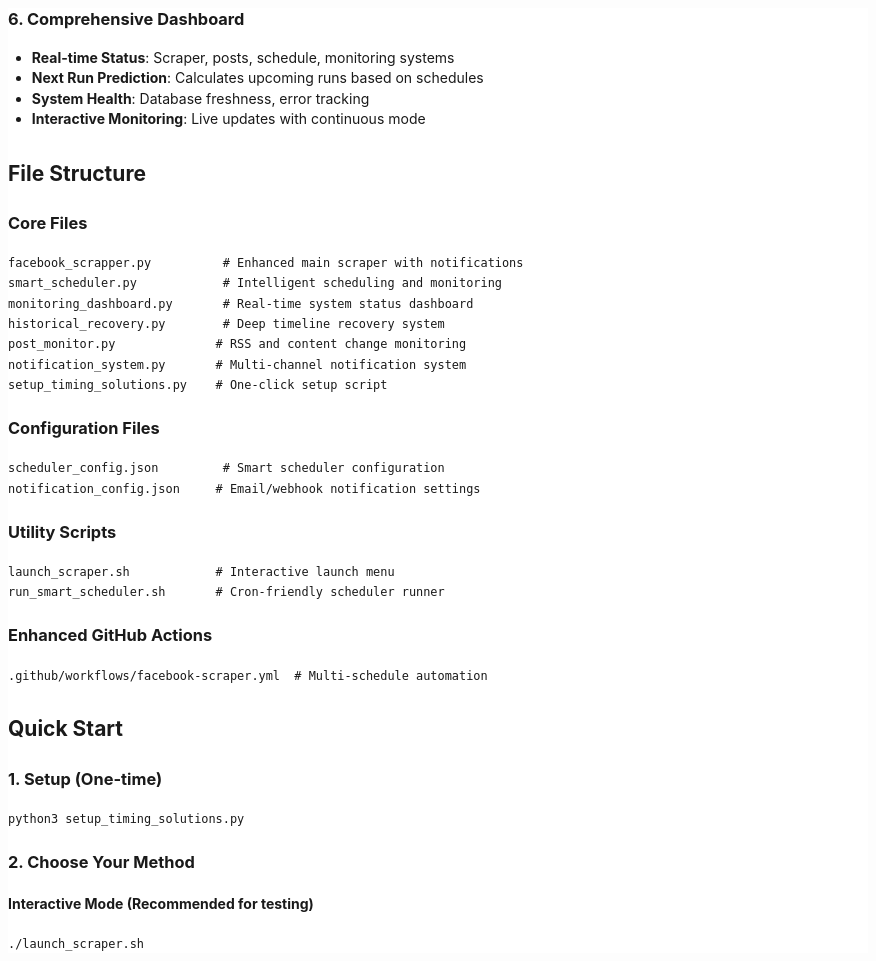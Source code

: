 ### 6. Comprehensive Dashboard
- **Real-time Status**: Scraper, posts, schedule, monitoring systems
- **Next Run Prediction**: Calculates upcoming runs based on schedules
- **System Health**: Database freshness, error tracking
- **Interactive Monitoring**: Live updates with continuous mode

## File Structure

### Core Files
```
facebook_scrapper.py          # Enhanced main scraper with notifications
smart_scheduler.py            # Intelligent scheduling and monitoring
monitoring_dashboard.py       # Real-time system status dashboard
historical_recovery.py        # Deep timeline recovery system
post_monitor.py              # RSS and content change monitoring
notification_system.py       # Multi-channel notification system
setup_timing_solutions.py    # One-click setup script
```

### Configuration Files
```
scheduler_config.json         # Smart scheduler configuration
notification_config.json     # Email/webhook notification settings
```

### Utility Scripts
```
launch_scraper.sh            # Interactive launch menu
run_smart_scheduler.sh       # Cron-friendly scheduler runner
```

### Enhanced GitHub Actions
```
.github/workflows/facebook-scraper.yml  # Multi-schedule automation
```

## Quick Start

### 1. Setup (One-time)
```bash
python3 setup_timing_solutions.py
```

### 2. Choose Your Method

#### Interactive Mode (Recommended for testing)
```bash
./launch_scraper.sh
```
